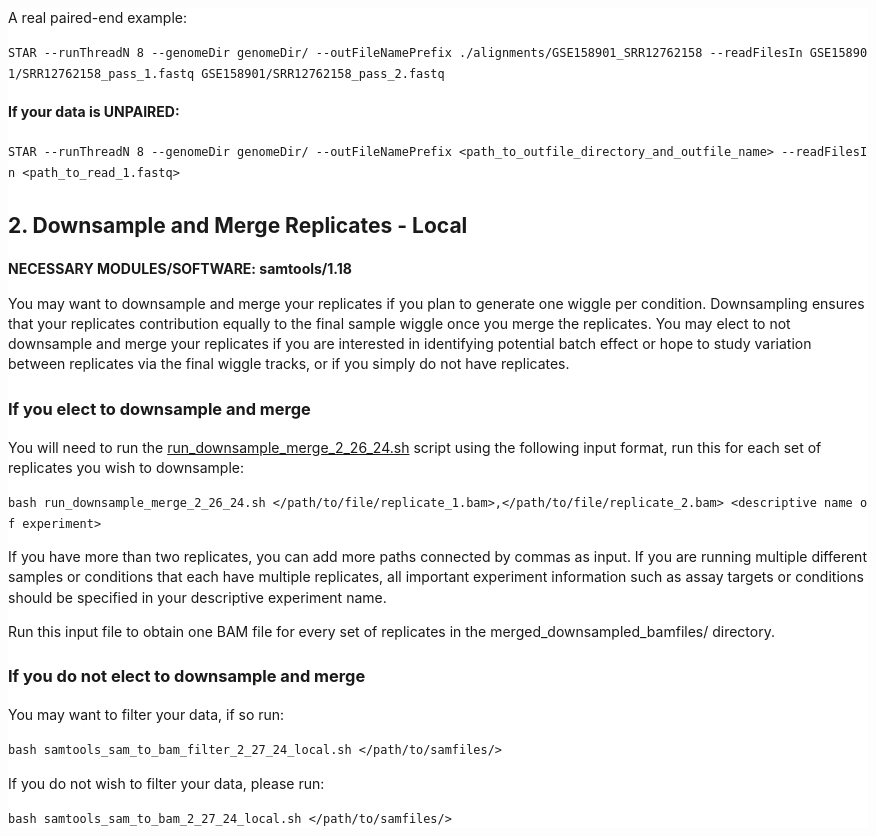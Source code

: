 A real paired-end example:
```
STAR --runThreadN 8 --genomeDir genomeDir/ --outFileNamePrefix ./alignments/GSE158901_SRR12762158 --readFilesIn GSE158901/SRR12762158_pass_1.fastq GSE158901/SRR12762158_pass_2.fastq
```

#### If your data is **UNPAIRED**:
```
STAR --runThreadN 8 --genomeDir genomeDir/ --outFileNamePrefix <path_to_outfile_directory_and_outfile_name> --readFilesIn <path_to_read_1.fastq>
```






## 2. Downsample and Merge Replicates - Local  
**NECESSARY MODULES/SOFTWARE: samtools/1.18**

You may want to downsample and merge your replicates if you plan to generate one wiggle per condition. Downsampling ensures that your replicates contribution equally to the final sample wiggle once you merge the replicates. You may elect to not downsample and merge your replicates if you are interested in identifying potential batch effect or hope to study variation between replicates via the final wiggle tracks, or if you simply do not have replicates.

### If you elect to downsample and merge
You will need to run the [run_downsample_merge_2_26_24.sh](run_downsample_merge_2_26_24.sh) script using the following input format, run this for each set of replicates you wish to downsample:

```
bash run_downsample_merge_2_26_24.sh </path/to/file/replicate_1.bam>,</path/to/file/replicate_2.bam> <descriptive name of experiment>
```

If you have more than two replicates, you can add more paths connected by commas as input. If you are running multiple different samples or conditions that each have multiple replicates, all important experiment information such as assay targets or conditions should be specified in your descriptive experiment name.


Run this input file to obtain one BAM file for every set of replicates in the merged_downsampled_bamfiles/ directory. 



### If you do not elect to downsample and merge


You may want to filter your data, if so run: 
```
bash samtools_sam_to_bam_filter_2_27_24_local.sh </path/to/samfiles/>
```
If you do not wish to filter your data, please run: 
```
bash samtools_sam_to_bam_2_27_24_local.sh </path/to/samfiles/>
```

